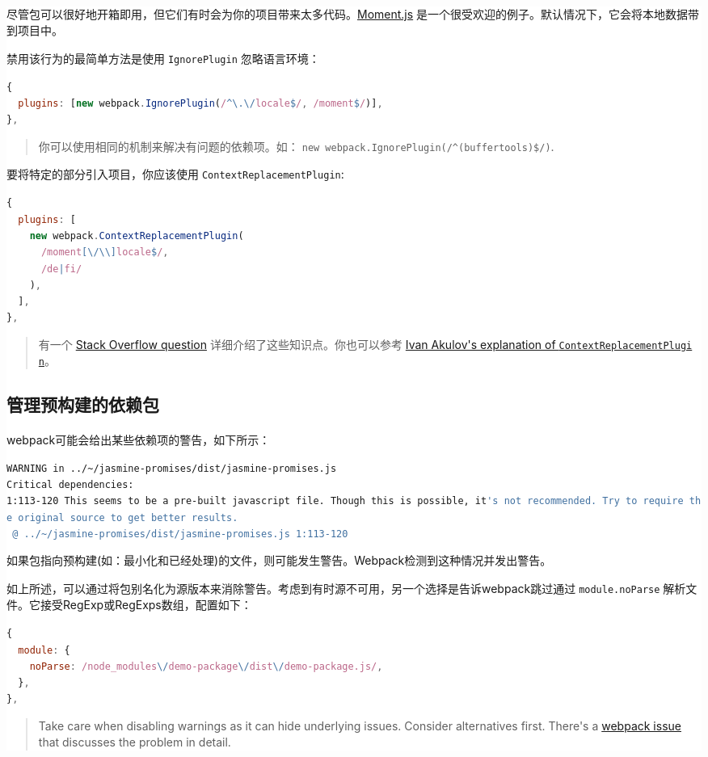 尽管包可以很好地开箱即用，但它们有时会为你的项目带来太多代码。[Moment.js](https://www.npmjs.com/package/moment) 是一个很受欢迎的例子。默认情况下，它会将本地数据带到项目中。

禁用该行为的最简单方法是使用 `IgnorePlugin` 忽略语言环境：

```javascript
{
  plugins: [new webpack.IgnorePlugin(/^\.\/locale$/, /moment$/)],
},
```

> 你可以使用相同的机制来解决有问题的依赖项。如： `new webpack.IgnorePlugin(/^(buffertools)$/)`.

要将特定的部分引入项目，你应该使用 `ContextReplacementPlugin`:

```javascript
{
  plugins: [
    new webpack.ContextReplacementPlugin(
      /moment[\/\\]locale$/,
      /de|fi/
    ),
  ],
},
```

> 有一个 [Stack Overflow question](https://stackoverflow.com/questions/25384360/how-to-prevent-moment-js-from-loading-locales-with-webpack/25426019) 详细介绍了这些知识点。你也可以参考 [Ivan Akulov's explanation of `ContextReplacementPlugin`](https://iamakulov.com/notes/webpack-contextreplacementplugin/)。

## 管理预构建的依赖包

webpack可能会给出某些依赖项的警告，如下所示：

```bash
WARNING in ../~/jasmine-promises/dist/jasmine-promises.js
Critical dependencies:
1:113-120 This seems to be a pre-built javascript file. Though this is possible, it's not recommended. Try to require the original source to get better results.
 @ ../~/jasmine-promises/dist/jasmine-promises.js 1:113-120
```

如果包指向预构建(如：最小化和已经处理)的文件，则可能发生警告。Webpack检测到这种情况并发出警告。

如上所述，可以通过将包别名化为源版本来消除警告。考虑到有时源不可用，另一个选择是告诉webpack跳过通过 `module.noParse` 解析文件。它接受RegExp或RegExps数组，配置如下：

```javascript
{
  module: {
    noParse: /node_modules\/demo-package\/dist\/demo-package.js/,
  },
},
```

> Take care when disabling warnings as it can hide underlying issues. Consider alternatives first. There's a [webpack issue](https://github.com/webpack/webpack/issues/1617) that discusses the problem in detail.
